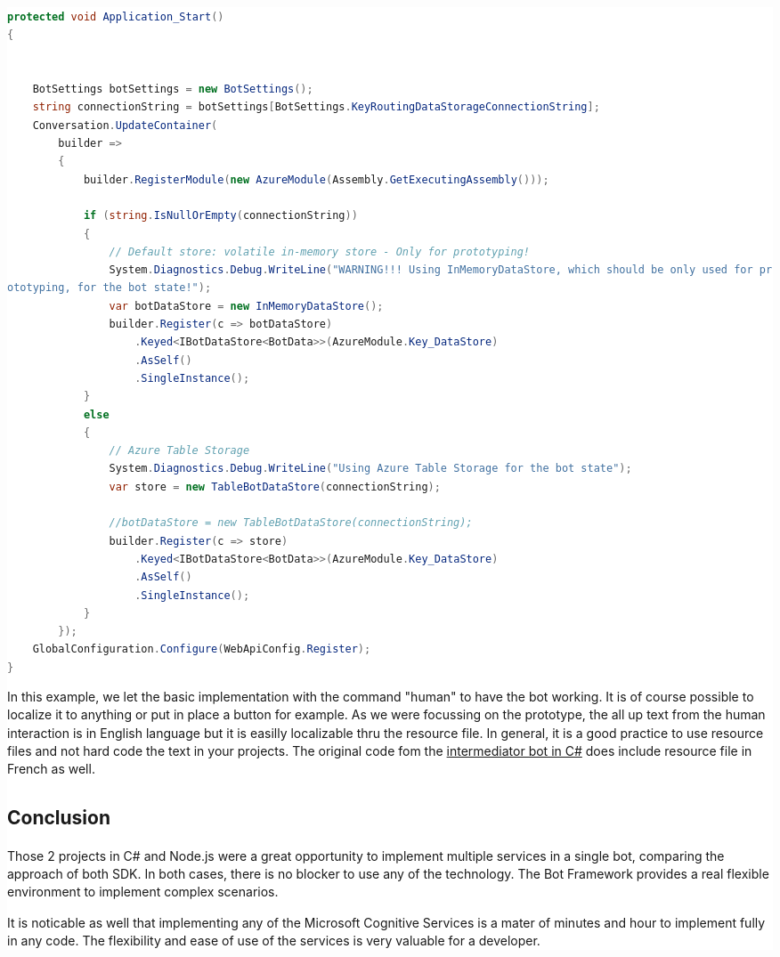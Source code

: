 ```C#
protected void Application_Start()
{


    BotSettings botSettings = new BotSettings();
    string connectionString = botSettings[BotSettings.KeyRoutingDataStorageConnectionString];
    Conversation.UpdateContainer(
        builder =>
        {
            builder.RegisterModule(new AzureModule(Assembly.GetExecutingAssembly()));

            if (string.IsNullOrEmpty(connectionString))
            {
                // Default store: volatile in-memory store - Only for prototyping!
                System.Diagnostics.Debug.WriteLine("WARNING!!! Using InMemoryDataStore, which should be only used for prototyping, for the bot state!");
                var botDataStore = new InMemoryDataStore();
                builder.Register(c => botDataStore)
                    .Keyed<IBotDataStore<BotData>>(AzureModule.Key_DataStore)
                    .AsSelf()
                    .SingleInstance();
            }
            else
            {
                // Azure Table Storage
                System.Diagnostics.Debug.WriteLine("Using Azure Table Storage for the bot state");
                var store = new TableBotDataStore(connectionString);

                //botDataStore = new TableBotDataStore(connectionString);
                builder.Register(c => store)
                    .Keyed<IBotDataStore<BotData>>(AzureModule.Key_DataStore)
                    .AsSelf()
                    .SingleInstance();
            }
        });
    GlobalConfiguration.Configure(WebApiConfig.Register);
}
```

In this example, we let the basic implementation with the command "human" to have the bot working. It is of course possible to localize it to anything or put in place a button for example. As we were focussing on the prototype, the all up text from the human interaction is in English language but it is easilly localizable thru the resource file. In general, it is a good practice to use resource files and not hard code the text in your projects. The original code fom the [intermediator bot in C#](https://github.com/tompaana/intermediator-bot-sample) does include resource file in French as well.

## Conclusion
Those 2 projects in C# and Node.js were a great opportunity to implement multiple services in a single bot, comparing the approach of both SDK. In both cases, there is no blocker to use any of the technology. The Bot Framework provides a real flexible environment to implement complex scenarios.

It is noticable as well that implementing any of the Microsoft Cognitive Services is a mater of minutes and hour to implement fully in any code. The flexibility and ease of use of the services is very valuable for a developer.
